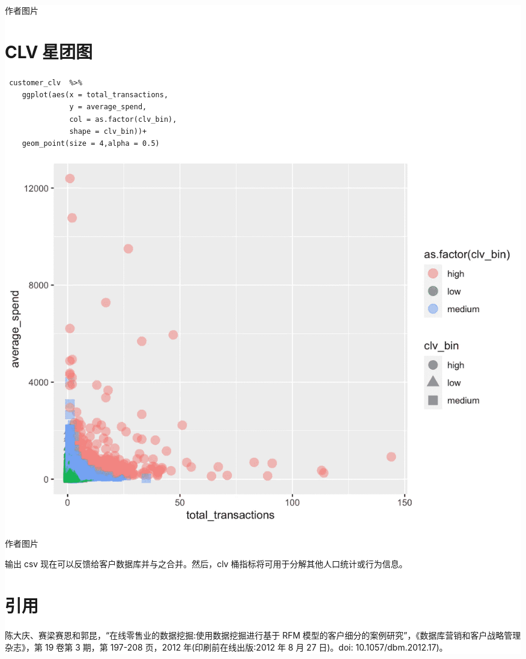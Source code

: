 作者图片

# CLV 星团图

```
 customer_clv  %>% 
    ggplot(aes(x = total_transactions,
               y = average_spend,
               col = as.factor(clv_bin),
               shape = clv_bin))+
    geom_point(size = 4,alpha = 0.5)
```

![](img/59b970b0791436cad9a26acd083a38d8.png)

作者图片

输出 csv 现在可以反馈给客户数据库并与之合并。然后，clv 桶指标将可用于分解其他人口统计或行为信息。

# 引用

陈大庆、赛梁赛恩和郭昆，“在线零售业的数据挖掘:使用数据挖掘进行基于 RFM 模型的客户细分的案例研究”，《数据库营销和客户战略管理杂志》，第 19 卷第 3 期，第 197-208 页，2012 年(印刷前在线出版:2012 年 8 月 27 日)。doi: 10.1057/dbm.2012.17)。